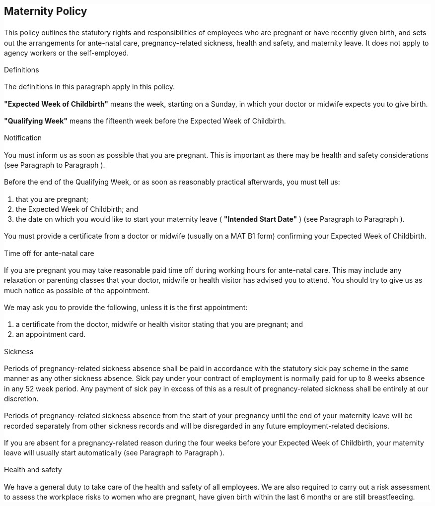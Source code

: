 ## Maternity Policy

This policy outlines the statutory rights and responsibilities of employees who are pregnant or have recently given birth, and sets out the arrangements for ante-natal care, pregnancy-related sickness, health and safety, and maternity leave. It does not apply to agency workers or the self-employed.

Definitions

The definitions in this paragraph apply in this policy.

**&quot;Expected Week of Childbirth&quot;** means the week, starting on a Sunday, in which your doctor or midwife expects you to give birth.

**&quot;Qualifying Week&quot;** means the fifteenth week before the Expected Week of Childbirth.

Notification

You must inform us as soon as possible that you are pregnant.  This is important as there may be health and safety considerations (see Paragraph to Paragraph ).

Before the end of the Qualifying Week, or as soon as reasonably practical afterwards, you must tell us:

1. that you are pregnant;
2. the Expected Week of Childbirth; and
3. the date on which you would like to start your maternity leave ( **&quot;Intended Start Date&quot;** ) (see Paragraph to Paragraph ).

You must provide a certificate from a doctor or midwife (usually on a MAT B1 form) confirming your Expected Week of Childbirth.

Time off for ante-natal care

If you are pregnant you may take reasonable paid time off during working hours for ante-natal care.  This may include any relaxation or parenting classes that your doctor, midwife or health visitor has advised you to attend.  You should try to give us as much notice as possible of the appointment.

We may ask you to provide the following, unless it is the first appointment:

1. a certificate from the doctor, midwife or health visitor stating that you are pregnant; and
2. an appointment card.

Sickness

Periods of pregnancy-related sickness absence shall be paid in accordance with the statutory sick pay scheme in the same manner as any other sickness absence.  Sick pay under your contract of employment is normally paid for up to 8 weeks absence in any 52 week period.  Any payment of sick pay in excess of this as a result of pregnancy-related sickness shall be entirely at our discretion.

Periods of pregnancy-related sickness absence from the start of your pregnancy until the end of your maternity leave will be recorded separately from other sickness records and will be disregarded in any future employment-related decisions.

If you are absent for a pregnancy-related reason during the four weeks before your Expected Week of Childbirth, your maternity leave will usually start automatically (see Paragraph to Paragraph ).

Health and safety

We have a general duty to take care of the health and safety of all employees. We are also required to carry out a risk assessment to assess the workplace risks to women who are pregnant, have given birth within the last 6 months or are still breastfeeding.
